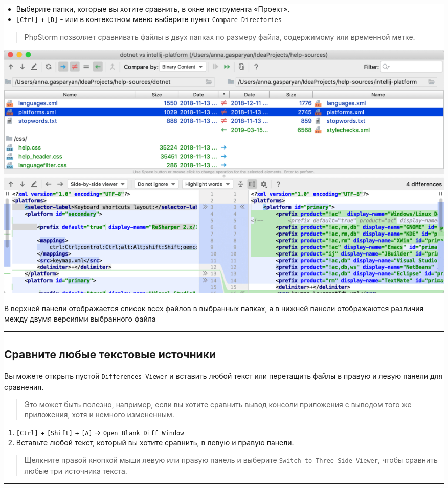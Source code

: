 - Выберите папки, которые вы хотите сравнить, в окне инструмента «Проект».
- `[Ctrl]` + `[D]` - или в контекстном меню выберите пункт `Compare Directories`

> PhpStorm позволяет сравнивать файлы в двух папках по размеру файла, содержимому или временной метке.

![картинка](img/compare/compare-dirs.png)

В верхней панели отображается список всех файлов в выбранных папках, а в нижней панели отображаются различия между двумя
версиями выбранного файла

---

## Сравните любые текстовые источники

Вы можете открыть пустой `Differences Viewer` и вставить любой текст или перетащить файлы в правую и левую панели для
сравнения.

> Это может быть полезно, например, если вы хотите сравнить вывод консоли приложения с выводом того же приложения, хотя
> и немного измененным.

1. `[Ctrl]` + `[Shift]` + `[A]` -> `Open Blank Diff Window`
2. Вставьте любой текст, который вы хотите сравнить, в левую и правую панели.

> Щелкните правой кнопкой мыши левую или правую панель и выберите `Switch to Three-Side Viewer`, чтобы сравнить любые
> три источника текста.

---